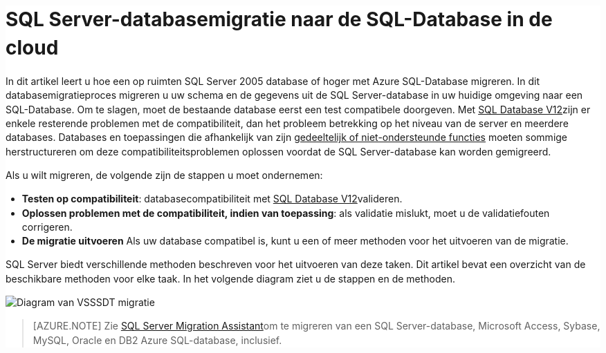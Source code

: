 <properties
   pageTitle="SQL Server-databasemigratie naar de SQL-Database | Microsoft Azure"
   description="Informatie over hoe op ruimten SQL Server-databasemigratie naar Azure SQL-Database in de cloud. Hulpprogramma's voor migratie gebruiken voor het testen van compatibiliteit voorafgaand aan de databasemigratie."
   keywords="database migratie, migratie van sql server-database, hulpprogramma's voor migratie, migreren, database, sql-database migreren"
   services="sql-database"
   documentationCenter=""
   authors="CarlRabeler"
   manager="jhubbard"
   editor=""/>

<tags
   ms.service="sql-database"
   ms.devlang="NA"
   ms.topic="article"
   ms.tgt_pltfrm="NA"
   ms.workload="sqldb-migrate"
   ms.date="08/24/2016"
   ms.author="carlrab"/>

# <a name="sql-server-database-migration-to-sql-database-in-the-cloud"></a>SQL Server-databasemigratie naar de SQL-Database in de cloud

In dit artikel leert u hoe een op ruimten SQL Server 2005 database of hoger met Azure SQL-Database migreren. In dit databasemigratieproces migreren u uw schema en de gegevens uit de SQL Server-database in uw huidige omgeving naar een SQL-Database. Om te slagen, moet de bestaande database eerst een test compatibele doorgeven. Met [SQL Database V12](sql-database-v12-whats-new.md)zijn er enkele resterende problemen met de compatibiliteit, dan het probleem betrekking op het niveau van de server en meerdere databases. Databases en toepassingen die afhankelijk van zijn [gedeeltelijk of niet-ondersteunde functies](sql-database-transact-sql-information.md) moeten sommige herstructureren om deze compatibiliteitsproblemen oplossen voordat de SQL Server-database kan worden gemigreerd.

Als u wilt migreren, de volgende zijn de stappen u moet ondernemen:

- **Testen op compatibiliteit**: databasecompatibiliteit met [SQL Database V12](sql-database-v12-whats-new.md)valideren. 
- **Oplossen problemen met de compatibiliteit, indien van toepassing**: als validatie mislukt, moet u de validatiefouten corrigeren.  
- **De migratie uitvoeren** Als uw database compatibel is, kunt u een of meer methoden voor het uitvoeren van de migratie. 

SQL Server biedt verschillende methoden beschreven voor het uitvoeren van deze taken. Dit artikel bevat een overzicht van de beschikbare methoden voor elke taak. In het volgende diagram ziet u de stappen en de methoden.

  ![Diagram van VSSSDT migratie](./media/sql-database-cloud-migrate/03VSSSDTDiagram.png)
  
 > [AZURE.NOTE] Zie [SQL Server Migration Assistant](http://blogs.msdn.com/b/ssma/)om te migreren van een SQL Server-database, Microsoft Access, Sybase, MySQL, Oracle en DB2 Azure SQL-database, inclusief.
